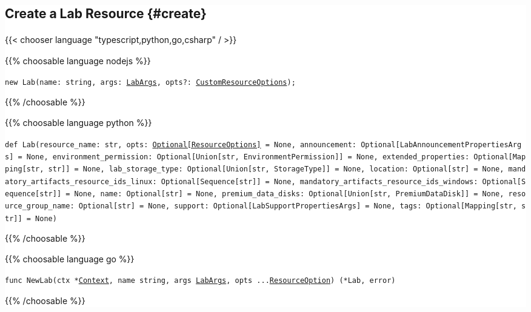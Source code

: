 
## Create a Lab Resource {#create}
{{< chooser language "typescript,python,go,csharp" / >}}


{{% choosable language nodejs %}}
<div class="highlight"><pre class="chroma"><code class="language-typescript" data-lang="typescript"><span class="k">new </span><span class="nx">Lab</span><span class="p">(</span><span class="nx">name</span><span class="p">:</span> <span class="nx">string</span><span class="p">, </span><span class="nx">args</span><span class="p">:</span> <span class="nx"><a href="#inputs">LabArgs</a></span><span class="p">, </span><span class="nx">opts</span><span class="p">?:</span> <span class="nx"><a href="/docs/reference/pkg/nodejs/pulumi/pulumi/#CustomResourceOptions">CustomResourceOptions</a></span><span class="p">);</span></code></pre></div>
{{% /choosable %}}

{{% choosable language python %}}
<div class="highlight"><pre class="chroma"><code class="language-python" data-lang="python"><span class="k">def </span><span class="nx">Lab</span><span class="p">(</span><span class="nx">resource_name</span><span class="p">:</span> <span class="nx">str</span><span class="p">, </span><span class="nx">opts</span><span class="p">:</span> <span class="nx"><a href="/docs/reference/pkg/python/pulumi/#pulumi.ResourceOptions">Optional[ResourceOptions]</a></span> = None<span class="p">, </span><span class="nx">announcement</span><span class="p">:</span> <span class="nx">Optional[LabAnnouncementPropertiesArgs]</span> = None<span class="p">, </span><span class="nx">environment_permission</span><span class="p">:</span> <span class="nx">Optional[Union[str, EnvironmentPermission]]</span> = None<span class="p">, </span><span class="nx">extended_properties</span><span class="p">:</span> <span class="nx">Optional[Mapping[str, str]]</span> = None<span class="p">, </span><span class="nx">lab_storage_type</span><span class="p">:</span> <span class="nx">Optional[Union[str, StorageType]]</span> = None<span class="p">, </span><span class="nx">location</span><span class="p">:</span> <span class="nx">Optional[str]</span> = None<span class="p">, </span><span class="nx">mandatory_artifacts_resource_ids_linux</span><span class="p">:</span> <span class="nx">Optional[Sequence[str]]</span> = None<span class="p">, </span><span class="nx">mandatory_artifacts_resource_ids_windows</span><span class="p">:</span> <span class="nx">Optional[Sequence[str]]</span> = None<span class="p">, </span><span class="nx">name</span><span class="p">:</span> <span class="nx">Optional[str]</span> = None<span class="p">, </span><span class="nx">premium_data_disks</span><span class="p">:</span> <span class="nx">Optional[Union[str, PremiumDataDisk]]</span> = None<span class="p">, </span><span class="nx">resource_group_name</span><span class="p">:</span> <span class="nx">Optional[str]</span> = None<span class="p">, </span><span class="nx">support</span><span class="p">:</span> <span class="nx">Optional[LabSupportPropertiesArgs]</span> = None<span class="p">, </span><span class="nx">tags</span><span class="p">:</span> <span class="nx">Optional[Mapping[str, str]]</span> = None<span class="p">)</span></code></pre></div>
{{% /choosable %}}

{{% choosable language go %}}
<div class="highlight"><pre class="chroma"><code class="language-go" data-lang="go"><span class="k">func </span><span class="nx">NewLab</span><span class="p">(</span><span class="nx">ctx</span><span class="p"> *</span><span class="nx"><a href="https://pkg.go.dev/github.com/pulumi/pulumi/sdk/go/pulumi?tab=doc#Context">Context</a></span><span class="p">, </span><span class="nx">name</span><span class="p"> </span><span class="nx">string</span><span class="p">, </span><span class="nx">args</span><span class="p"> </span><span class="nx"><a href="#inputs">LabArgs</a></span><span class="p">, </span><span class="nx">opts</span><span class="p"> ...</span><span class="nx"><a href="https://pkg.go.dev/github.com/pulumi/pulumi/sdk/go/pulumi?tab=doc#ResourceOption">ResourceOption</a></span><span class="p">) (*<span class="nx">Lab</span>, error)</span></code></pre></div>
{{% /choosable %}}
